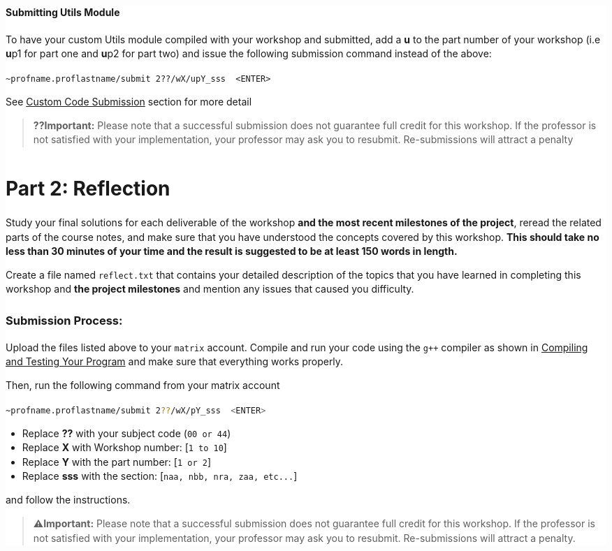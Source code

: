 
#### Submitting Utils Module
To have your custom Utils module compiled with your workshop and submitted, add a **u** to the part number of your workshop (i.e **u**p1 for part one and **u**p2 for part two) and issue the following submission command instead of the above:
```text
~profname.proflastname/submit 2??/wX/upY_sss  <ENTER>
```
See [Custom Code Submission](#custom-code-submission) section for more detail

> **??Important:** Please note that a successful submission does not guarantee full credit for this workshop. If the professor is not satisfied with your implementation, your professor may ask you to resubmit. Re-submissions will attract a penalty

# Part 2: Reflection

Study your final solutions for each deliverable of the workshop **and the most recent milestones of the project**, reread the related parts of the course notes, and make sure that you have understood the concepts covered by this workshop.  **This should take no less than 30 minutes of your time and the result is suggested to be at least 150 words in length.**

Create a file named `reflect.txt` that contains your detailed description of the topics that you have learned in completing this workshop and **the project milestones** and mention any issues that caused you difficulty.


### Submission Process:

Upload the files listed above to your `matrix` account. Compile and run your code using the `g++` compiler as shown in [Compiling and Testing Your Program](#compiling-and-testing-your-program) and make sure that everything works properly.

Then, run the following command from your matrix account

```bash
~profname.proflastname/submit 2??/wX/pY_sss  <ENTER>
```
- Replace **??** with your subject code (`00 or 44`)
- Replace **X** with Workshop number: [`1 to 10`]
- Replace **Y** with the part number: [`1 or 2`]
- Replace **sss** with the section: [`naa, nbb, nra, zaa, etc...`]

and follow the instructions.

> **⚠️Important:** Please note that a successful submission does not guarantee full credit for this workshop. If the professor is not satisfied with your implementation, your professor may ask you to resubmit. Re-submissions will attract a penalty.
